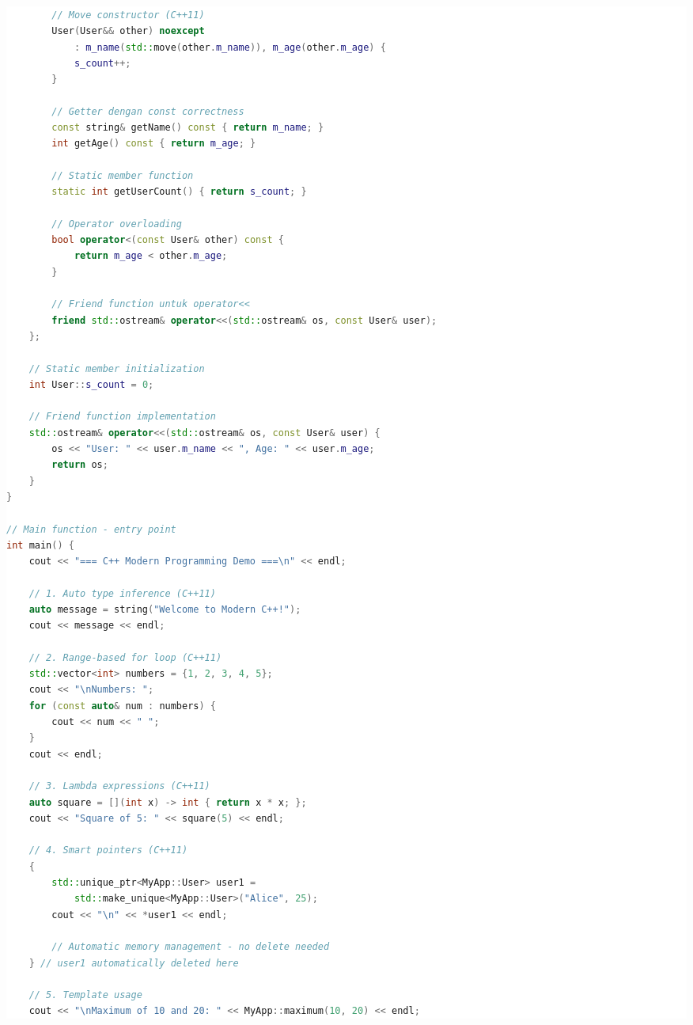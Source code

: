 ```cpp
        // Move constructor (C++11)
        User(User&& other) noexcept 
            : m_name(std::move(other.m_name)), m_age(other.m_age) {
            s_count++;
        }
        
        // Getter dengan const correctness
        const string& getName() const { return m_name; }
        int getAge() const { return m_age; }
        
        // Static member function
        static int getUserCount() { return s_count; }
        
        // Operator overloading
        bool operator<(const User& other) const {
            return m_age < other.m_age;
        }
        
        // Friend function untuk operator<<
        friend std::ostream& operator<<(std::ostream& os, const User& user);
    };
    
    // Static member initialization
    int User::s_count = 0;
    
    // Friend function implementation
    std::ostream& operator<<(std::ostream& os, const User& user) {
        os << "User: " << user.m_name << ", Age: " << user.m_age;
        return os;
    }
}

// Main function - entry point
int main() {
    cout << "=== C++ Modern Programming Demo ===\n" << endl;
    
    // 1. Auto type inference (C++11)
    auto message = string("Welcome to Modern C++!");
    cout << message << endl;
    
    // 2. Range-based for loop (C++11)
    std::vector<int> numbers = {1, 2, 3, 4, 5};
    cout << "\nNumbers: ";
    for (const auto& num : numbers) {
        cout << num << " ";
    }
    cout << endl;
    
    // 3. Lambda expressions (C++11)
    auto square = [](int x) -> int { return x * x; };
    cout << "Square of 5: " << square(5) << endl;
    
    // 4. Smart pointers (C++11)
    {
        std::unique_ptr<MyApp::User> user1 = 
            std::make_unique<MyApp::User>("Alice", 25);
        cout << "\n" << *user1 << endl;
        
        // Automatic memory management - no delete needed
    } // user1 automatically deleted here
    
    // 5. Template usage
    cout << "\nMaximum of 10 and 20: " << MyApp::maximum(10, 20) << endl;
```